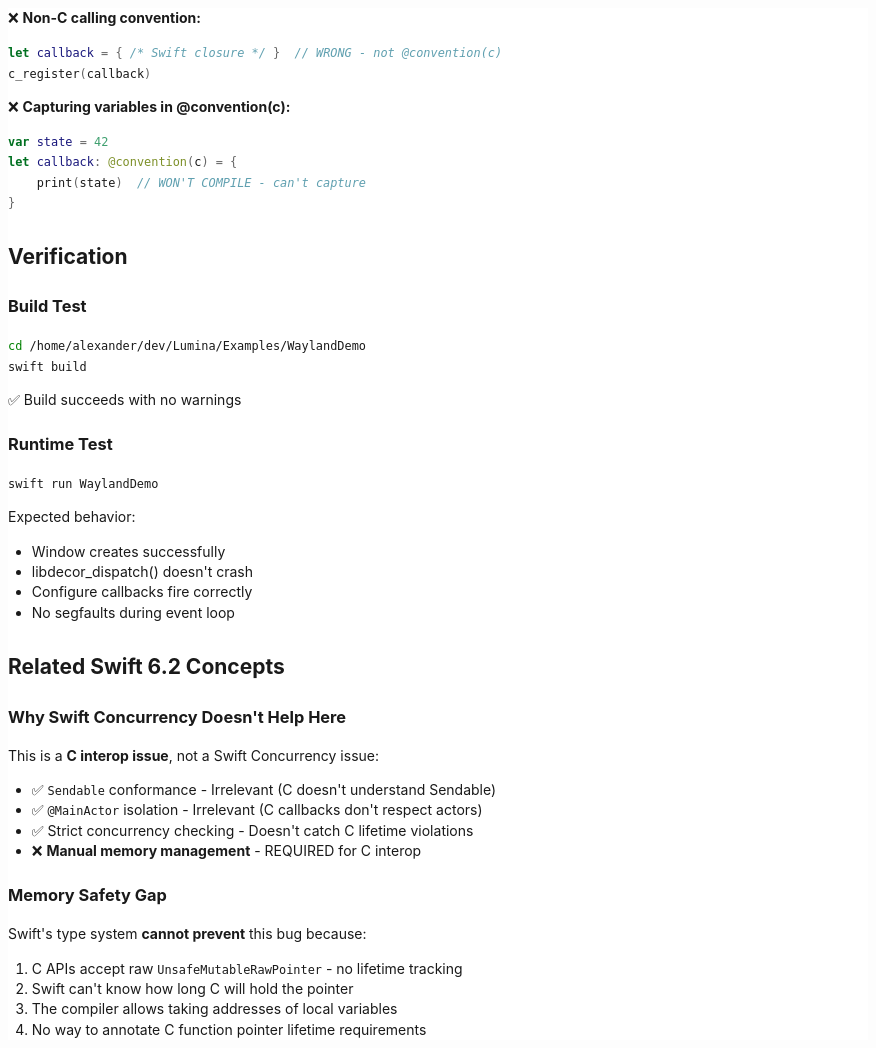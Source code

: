 ❌ **Non-C calling convention:**
```swift
let callback = { /* Swift closure */ }  // WRONG - not @convention(c)
c_register(callback)
```

❌ **Capturing variables in @convention(c):**
```swift
var state = 42
let callback: @convention(c) = {
    print(state)  // WON'T COMPILE - can't capture
}
```

## Verification

### Build Test
```bash
cd /home/alexander/dev/Lumina/Examples/WaylandDemo
swift build
```
✅ Build succeeds with no warnings

### Runtime Test
```bash
swift run WaylandDemo
```
Expected behavior:
- Window creates successfully
- libdecor_dispatch() doesn't crash
- Configure callbacks fire correctly
- No segfaults during event loop

## Related Swift 6.2 Concepts

### Why Swift Concurrency Doesn't Help Here

This is a **C interop issue**, not a Swift Concurrency issue:

- ✅ `Sendable` conformance - Irrelevant (C doesn't understand Sendable)
- ✅ `@MainActor` isolation - Irrelevant (C callbacks don't respect actors)
- ✅ Strict concurrency checking - Doesn't catch C lifetime violations
- ❌ **Manual memory management** - REQUIRED for C interop

### Memory Safety Gap

Swift's type system **cannot prevent** this bug because:

1. C APIs accept raw `UnsafeMutableRawPointer` - no lifetime tracking
2. Swift can't know how long C will hold the pointer
3. The compiler allows taking addresses of local variables
4. No way to annotate C function pointer lifetime requirements
